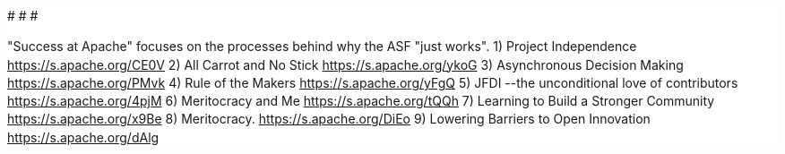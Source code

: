   <div> 
    <p># # #</p> 
    <p>&quot;Success at Apache&quot; focuses on the processes behind why the ASF &quot;just works&quot;. 1) Project Independence <a href="https://s.apache.org/CE0V">https://s.apache.org/CE0V</a> 2) All Carrot and No Stick <a href="https://s.apache.org/ykoG">https://s.apache.org/ykoG</a> 3) Asynchronous Decision Making <a href="https://s.apache.org/PMvk">https://s.apache.org/PMvk</a> 4) Rule of the Makers <a href="https://s.apache.org/yFgQ">https://s.apache.org/yFgQ</a> 5) JFDI --the unconditional love of contributors <a href="https://s.apache.org/4pjM">https://s.apache.org/4pjM</a> 6) Meritocracy and Me <a href="https://s.apache.org/tQQh">https://s.apache.org/tQQh</a> 7) Learning to Build a Stronger Community <a href="https://s.apache.org/x9Be">https://s.apache.org/x9Be</a> 8) Meritocracy. <a href="https://s.apache.org/DiEo">https://s.apache.org/DiEo</a> 9) Lowering Barriers to Open Innovation <a href="https://s.apache.org/dAlg">https://s.apache.org/dAlg</a> </p> 
  </div>
